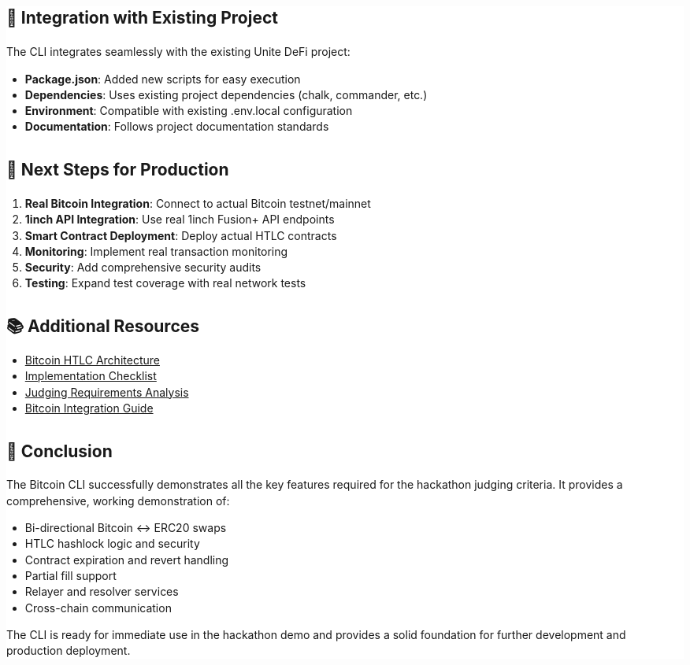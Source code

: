 ## 🔗 Integration with Existing Project

The CLI integrates seamlessly with the existing Unite DeFi project:

- **Package.json**: Added new scripts for easy execution
- **Dependencies**: Uses existing project dependencies (chalk, commander, etc.)
- **Environment**: Compatible with existing .env.local configuration
- **Documentation**: Follows project documentation standards

## 🚀 Next Steps for Production

1. **Real Bitcoin Integration**: Connect to actual Bitcoin testnet/mainnet
2. **1inch API Integration**: Use real 1inch Fusion+ API endpoints
3. **Smart Contract Deployment**: Deploy actual HTLC contracts
4. **Monitoring**: Implement real transaction monitoring
5. **Security**: Add comprehensive security audits
6. **Testing**: Expand test coverage with real network tests

## 📚 Additional Resources

- [Bitcoin HTLC Architecture](./docs/BITCOIN_SWAP_ARCHITECTURE.md)
- [Implementation Checklist](./IMPLEMENTATION_CHECKLIST.md)
- [Judging Requirements Analysis](./JUDGING_REQUIREMENTS_ANALYSIS.md)
- [Bitcoin Integration Guide](./docs/bitcoin/BITCOIN_INTEGRATION.md)

## 🎉 Conclusion

The Bitcoin CLI successfully demonstrates all the key features required for the hackathon judging criteria. It provides a comprehensive, working demonstration of:

- Bi-directional Bitcoin ↔ ERC20 swaps
- HTLC hashlock logic and security
- Contract expiration and revert handling
- Partial fill support
- Relayer and resolver services
- Cross-chain communication

The CLI is ready for immediate use in the hackathon demo and provides a solid foundation for further development and production deployment.

